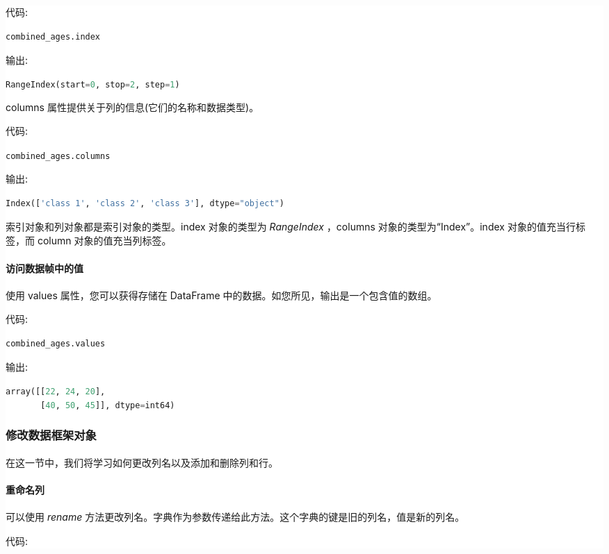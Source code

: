 代码:

```py
combined_ages.index

```

输出:

```py
RangeIndex(start=0, stop=2, step=1)

```

columns 属性提供关于列的信息(它们的名称和数据类型)。

代码:

```py
combined_ages.columns

```

输出:

```py
Index(['class 1', 'class 2', 'class 3'], dtype="object")

```

索引对象和列对象都是索引对象的类型。index 对象的类型为 *RangeIndex* ，columns 对象的类型为“Index”。index 对象的值充当行标签，而 column 对象的值充当列标签。

#### 访问数据帧中的值

使用 values 属性，您可以获得存储在 DataFrame 中的数据。如您所见，输出是一个包含值的数组。

代码:

```py
combined_ages.values

```

输出:

```py
array([[22, 24, 20],
       [40, 50, 45]], dtype=int64)

```

### 修改数据框架对象

在这一节中，我们将学习如何更改列名以及添加和删除列和行。

#### 重命名列

可以使用 *rename* 方法更改列名。字典作为参数传递给此方法。这个字典的键是旧的列名，值是新的列名。

代码:
